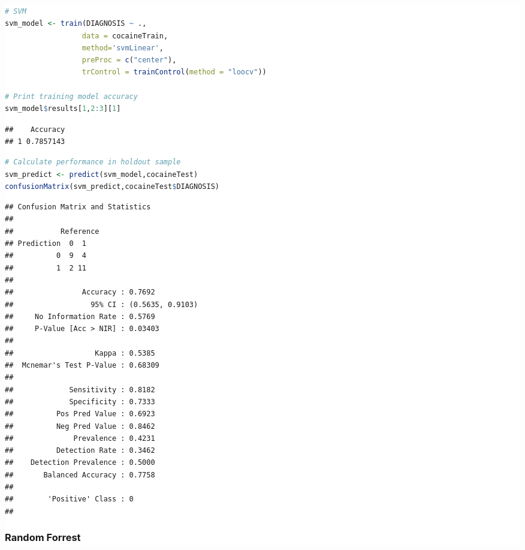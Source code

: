```r
# SVM
svm_model <- train(DIAGNOSIS ~ ., 
                  data = cocaineTrain,
                  method='svmLinear',
                  preProc = c("center"),
                  trControl = trainControl(method = "loocv"))

# Print training model accuracy
svm_model$results[1,2:3][1]
```

```
##    Accuracy
## 1 0.7857143
```

```r
# Calculate performance in holdout sample
svm_predict <- predict(svm_model,cocaineTest)
confusionMatrix(svm_predict,cocaineTest$DIAGNOSIS)
```

```
## Confusion Matrix and Statistics
## 
##           Reference
## Prediction  0  1
##          0  9  4
##          1  2 11
##                                           
##                Accuracy : 0.7692          
##                  95% CI : (0.5635, 0.9103)
##     No Information Rate : 0.5769          
##     P-Value [Acc > NIR] : 0.03403         
##                                           
##                   Kappa : 0.5385          
##  Mcnemar's Test P-Value : 0.68309         
##                                           
##             Sensitivity : 0.8182          
##             Specificity : 0.7333          
##          Pos Pred Value : 0.6923          
##          Neg Pred Value : 0.8462          
##              Prevalence : 0.4231          
##          Detection Rate : 0.3462          
##    Detection Prevalence : 0.5000          
##       Balanced Accuracy : 0.7758          
##                                           
##        'Positive' Class : 0               
## 
```

### Random Forrest

